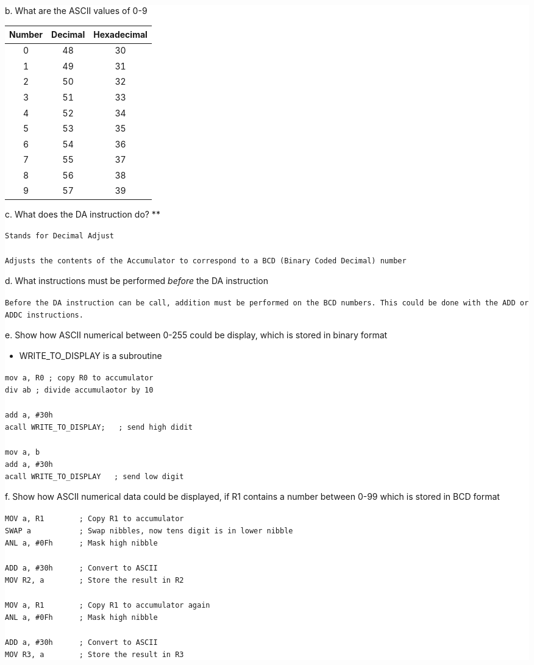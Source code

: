b. What are the ASCII values of 0-9

| Number | Decimal | Hexadecimal |
|:------:|:-------:|:-----------:|
|   0    |   48    |     30      |
|   1    |   49    |     31      |
|   2    |   50    |     32      |
|   3    |   51    |     33      |
|   4    |   52    |     34      |
|   5    |   53    |     35      |
|   6    |   54    |     36      |
|   7    |   55    |     37      |
|   8    |   56    |     38      |
|   9    |   57    |     39      |

c. What does the DA instruction do? **

```
Stands for Decimal Adjust

Adjusts the contents of the Accumulator to correspond to a BCD (Binary Coded Decimal) number
```

d. What instructions must be performed *before* the DA instruction

```
Before the DA instruction can be call, addition must be performed on the BCD numbers. This could be done with the ADD or ADDC instructions. 
```

e. Show how ASCII numerical between 0-255 could be display, which is stored in binary format

- WRITE_TO_DISPLAY is a subroutine

```assembly
mov a, R0 ; copy R0 to accumulator
div ab ; divide accumulaotor by 10

add a, #30h 
acall WRITE_TO_DISPLAY;   ; send high didit

mov a, b
add a, #30h
acall WRITE_TO_DISPLAY   ; send low digit
```

f. Show how ASCII numerical data could be displayed, if R1 contains a number between 0-99 which is stored in BCD format

```assembly
MOV a, R1        ; Copy R1 to accumulator
SWAP a           ; Swap nibbles, now tens digit is in lower nibble
ANL a, #0Fh      ; Mask high nibble

ADD a, #30h      ; Convert to ASCII
MOV R2, a        ; Store the result in R2

MOV a, R1        ; Copy R1 to accumulator again
ANL a, #0Fh      ; Mask high nibble

ADD a, #30h      ; Convert to ASCII
MOV R3, a        ; Store the result in R3

```